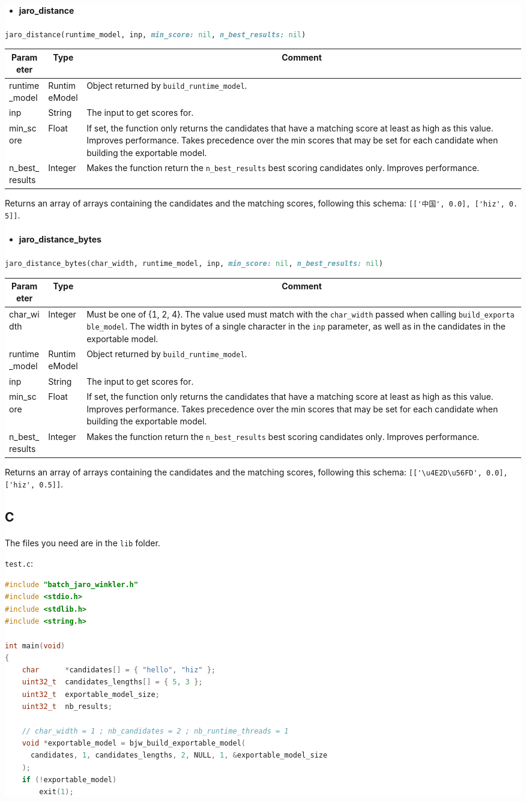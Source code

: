 
- #### jaro_distance

```ruby
jaro_distance(runtime_model, inp, min_score: nil, n_best_results: nil)
```
Parameter           | Type         | Comment
------------------- | ------------ | ---------------------------------------------------------------------------------------------------
runtime_model       | RuntimeModel | Object returned by `build_runtime_model`.
inp                 | String       | The input to get scores for.
min_score           | Float        | If set, the function only returns the candidates that have a matching score at least as high as this value. Improves performance. Takes precedence over the min scores that may be set for each candidate when building the exportable model.
n_best_results      | Integer      | Makes the function return the `n_best_results` best scoring candidates only. Improves performance.

Returns an array of arrays containing the candidates and the matching scores, following this schema: `[['中国', 0.0], ['hiz', 0.5]]`.


- #### jaro_distance_bytes

```ruby
jaro_distance_bytes(char_width, runtime_model, inp, min_score: nil, n_best_results: nil)
```
Parameter           | Type         | Comment
------------------- | ------------ | ---------------------------------------------------------------------------------------------------
char_width          | Integer      | Must be one of {1, 2, 4}. The value used must match with the `char_width` passed when calling `build_exportable_model`. The width in bytes of a single character in the `inp` parameter, as well as in the candidates in the exportable model.
runtime_model       | RuntimeModel | Object returned by `build_runtime_model`.
inp                 | String       | The input to get scores for.
min_score           | Float        | If set, the function only returns the candidates that have a matching score at least as high as this value. Improves performance. Takes precedence over the min scores that may be set for each candidate when building the exportable model.
n_best_results      | Integer      | Makes the function return the `n_best_results` best scoring candidates only. Improves performance.

Returns an array of arrays containing the candidates and the matching scores, following this schema: `[['\u4E2D\u56FD', 0.0], ['hiz', 0.5]]`.


## C

The files you need are in the `lib` folder.

`test.c`:
```c
#include "batch_jaro_winkler.h"
#include <stdio.h>
#include <stdlib.h>
#include <string.h>

int main(void)
{
    char      *candidates[] = { "hello", "hiz" };
    uint32_t  candidates_lengths[] = { 5, 3 };
    uint32_t  exportable_model_size;
    uint32_t  nb_results;

    // char_width = 1 ; nb_candidates = 2 ; nb_runtime_threads = 1
    void *exportable_model = bjw_build_exportable_model(
      candidates, 1, candidates_lengths, 2, NULL, 1, &exportable_model_size
    );
    if (!exportable_model)
        exit(1);
```